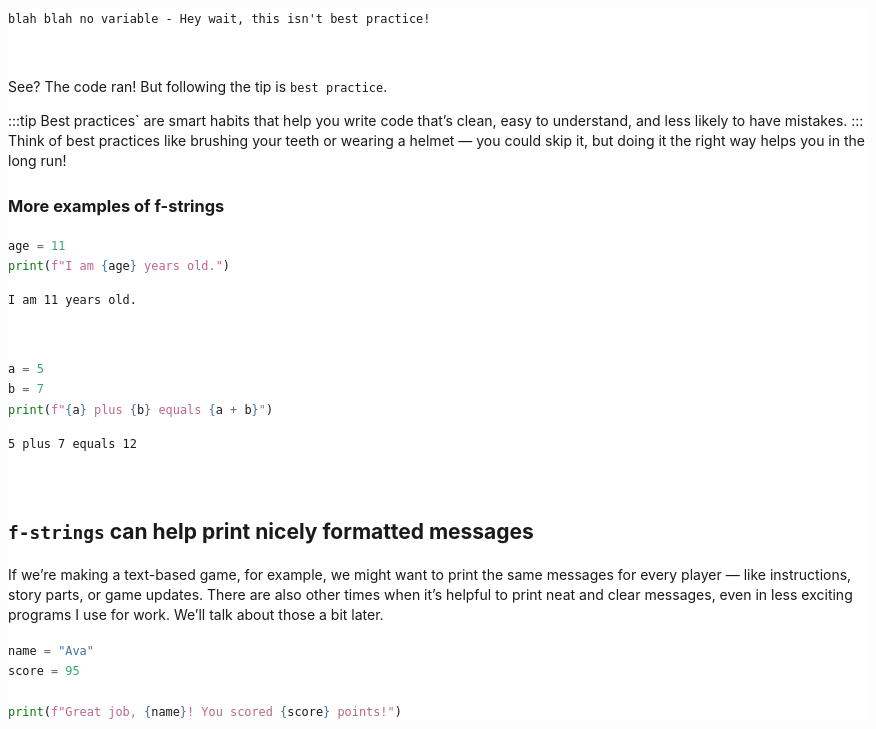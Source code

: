
<div class="output-cell">

    blah blah no variable - Hey wait, this isn't best practice!  


</div><br/>


See? The code ran! But following the tip is `best practice`.

:::tip
Best practices` are smart habits that help you write code that’s clean, easy to understand, and less likely to have mistakes.
:::
Think of best practices like brushing your teeth or wearing a helmet — you could skip it, but doing it the right way helps you in the long run!

### More examples of f-strings




```python
age = 11
print(f"I am {age} years old.")
```


<div class="output-cell">

    I am 11 years old.  


</div><br/>



```python
a = 5
b = 7
print(f"{a} plus {b} equals {a + b}")
```


<div class="output-cell">

    5 plus 7 equals 12  


</div><br/>


## `f-strings` can help print nicely formatted messages

If we’re making a text-based game, for example, we might want to print the same messages for every player — like instructions, story parts, or game updates. There are also other times when it’s helpful to print neat and clear messages, even in less exciting programs I use for work. We’ll talk about those a bit later.


```python
name = "Ava"
score = 95

print(f"Great job, {name}! You scored {score} points!")
```

